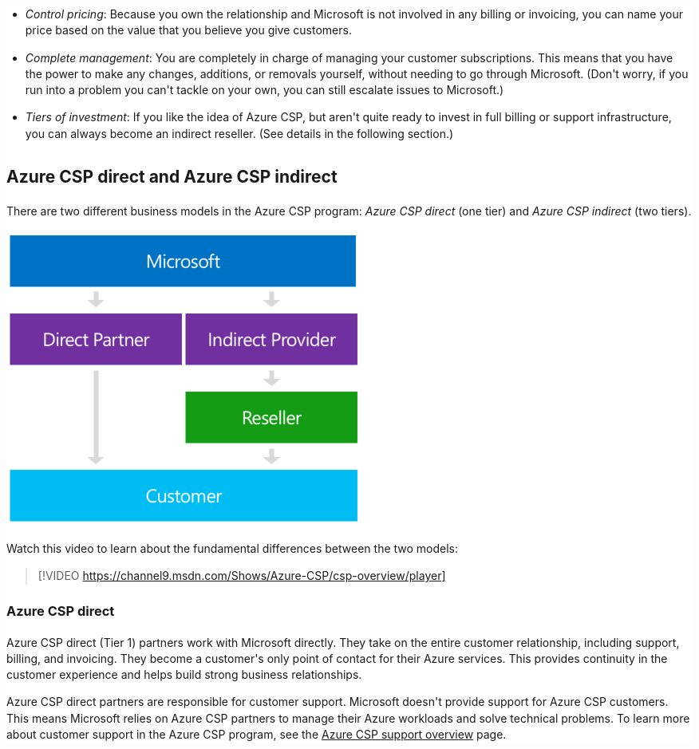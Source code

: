 - *Control pricing*: Because you own the relationship and Microsoft is not involved in any billing or invoicing, you can name your price based on the value that you believe you give customers.

- *Complete management*: You are completely in charge of managing your customer subscriptions. This means that you have the power to make any changes, additions, or removals yourself, without needing to go through Microsoft. (Don't worry, if you run into a problem you can't tackle on your own, you can still escalate issues to Microsoft.)

- *Tiers of investment*: If you like the idea of Azure CSP, but aren't quite ready to invest in full billing or support infrastructure, you can always become an indirect reseller. (See details in the following section.)

## Azure CSP direct and Azure CSP indirect 

There are two different business models in the Azure CSP program: *Azure CSP direct* (one tier) and *Azure CSP indirect* (two tiers).

![CSP direct and indirect ](media/csp-direct-and-indirect.png)

Watch this video to learn about the fundamental differences between the two models:

> [!VIDEO https://channel9.msdn.com/Shows/Azure-CSP/csp-overview/player]

### Azure CSP direct

Azure CSP direct (Tier 1) partners work with Microsoft directly. They take on the entire customer relationship, including support, billing, and invoicing. They become a customer's only point of contact for their Azure services. This provides continuity in the customer experience and helps build strong business relationships.

Azure CSP direct partners are responsible for customer support. Microsoft doesn't provide support for Azure CSP customers. This means Microsoft relies on Azure CSP partners to manage their Azure workloads and solve technical problems. To learn more about customer support in the Azure CSP program, see the [Azure CSP support overview](../support/azure-csp-support-overview.md) page.

